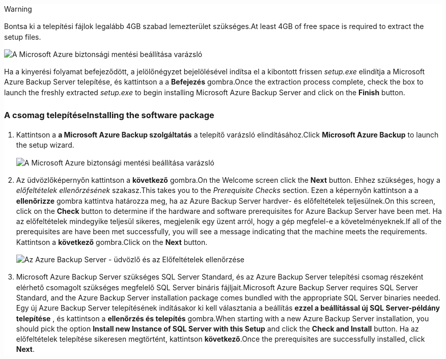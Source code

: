 > [!WARNING]
> <span data-ttu-id="f4b8c-167">Bontsa ki a telepítési fájlok legalább 4GB szabad lemezterület szükséges.</span><span class="sxs-lookup"><span data-stu-id="f4b8c-167">At least 4GB of free space is required to extract the setup files.</span></span>
>
>

![A Microsoft Azure biztonsági mentési beállítása varázsló](./media/backup-azure-microsoft-azure-backup/extract/03.png)

<span data-ttu-id="f4b8c-169">Ha a kinyerési folyamat befejeződött, a jelölőnégyzet bejelölésével indítsa el a kibontott frissen *setup.exe* elindítja a Microsoft Azure Backup Server telepítése, és kattintson a a **Befejezés** gombra.</span><span class="sxs-lookup"><span data-stu-id="f4b8c-169">Once the extraction process complete, check the box to launch the freshly extracted *setup.exe* to begin installing Microsoft Azure Backup Server and click on the **Finish** button.</span></span>

### <a name="installing-the-software-package"></a><span data-ttu-id="f4b8c-170">A csomag telepítése</span><span class="sxs-lookup"><span data-stu-id="f4b8c-170">Installing the software package</span></span>
1. <span data-ttu-id="f4b8c-171">Kattintson a **a Microsoft Azure Backup szolgáltatás** a telepítő varázsló elindításához.</span><span class="sxs-lookup"><span data-stu-id="f4b8c-171">Click **Microsoft Azure Backup** to launch the setup wizard.</span></span>

    ![A Microsoft Azure biztonsági mentési beállítása varázsló](./media/backup-azure-microsoft-azure-backup/launch-screen2.png)
2. <span data-ttu-id="f4b8c-173">Az üdvözlőképernyőn kattintson a **következő** gombra.</span><span class="sxs-lookup"><span data-stu-id="f4b8c-173">On the Welcome screen click the **Next** button.</span></span> <span data-ttu-id="f4b8c-174">Ehhez szükséges, hogy a *előfeltételek ellenőrzésének* szakasz.</span><span class="sxs-lookup"><span data-stu-id="f4b8c-174">This takes you to the *Prerequisite Checks* section.</span></span> <span data-ttu-id="f4b8c-175">Ezen a képernyőn kattintson a a **ellenőrizze** gombra kattintva határozza meg, ha az Azure Backup Server hardver- és előfeltételek teljesülnek.</span><span class="sxs-lookup"><span data-stu-id="f4b8c-175">On this screen, click on the **Check** button to determine if the hardware and software prerequisites for Azure Backup Server have been met.</span></span> <span data-ttu-id="f4b8c-176">Ha az előfeltételek mindegyike teljesül sikeres, megjelenik egy üzent arról, hogy a gép megfelel-e a követelményeknek.</span><span class="sxs-lookup"><span data-stu-id="f4b8c-176">If all of the prerequisites are have been met successfully, you will see a message indicating that the machine meets the requirements.</span></span> <span data-ttu-id="f4b8c-177">Kattintson a **következő** gombra.</span><span class="sxs-lookup"><span data-stu-id="f4b8c-177">Click on the **Next** button.</span></span>

    ![Az Azure Backup Server - üdvözlő és az Előfeltételek ellenőrzése](./media/backup-azure-microsoft-azure-backup/prereq/prereq-screen2.png)
3. <span data-ttu-id="f4b8c-179">Microsoft Azure Backup Server szükséges SQL Server Standard, és az Azure Backup Server telepítési csomag részeként elérhető csomagolt szükséges megfelelő SQL Server bináris fájljait.</span><span class="sxs-lookup"><span data-stu-id="f4b8c-179">Microsoft Azure Backup Server requires SQL Server Standard, and the Azure Backup Server installation package comes bundled with the appropriate SQL Server binaries needed.</span></span> <span data-ttu-id="f4b8c-180">Egy új Azure Backup Server telepítésének indításakor ki kell választania a beállítás **ezzel a beállítással új SQL Server-példány telepítése** , és kattintson a **ellenőrzés és telepítés** gombra.</span><span class="sxs-lookup"><span data-stu-id="f4b8c-180">When starting with a new Azure Backup Server installation, you should pick the option **Install new Instance of SQL Server with this Setup** and click the **Check and Install** button.</span></span> <span data-ttu-id="f4b8c-181">Ha az előfeltételek telepítése sikeresen megtörtént, kattintson **következő**.</span><span class="sxs-lookup"><span data-stu-id="f4b8c-181">Once the prerequisites are successfully installed, click **Next**.</span></span>
